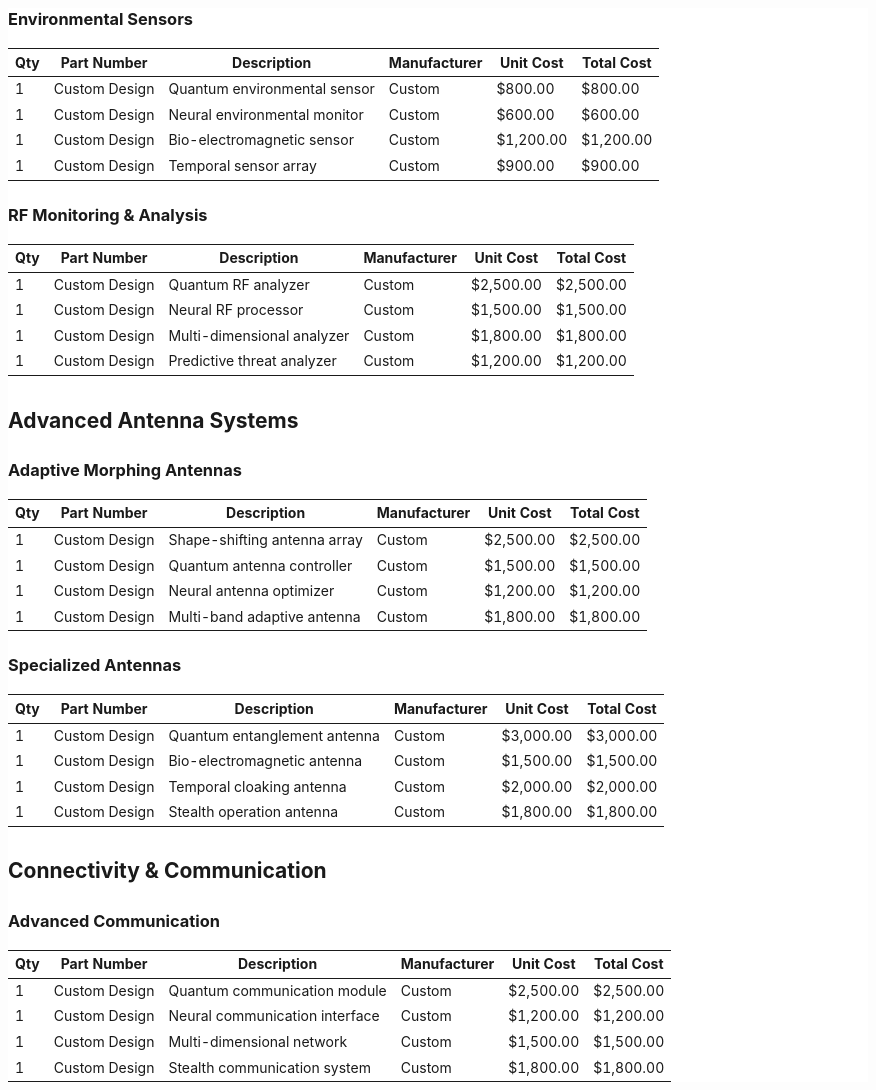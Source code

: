 ### Environmental Sensors
| Qty | Part Number | Description | Manufacturer | Unit Cost | Total Cost |
|-----|-------------|-------------|--------------|-----------|------------|
| 1 | Custom Design | Quantum environmental sensor | Custom | $800.00 | $800.00 |
| 1 | Custom Design | Neural environmental monitor | Custom | $600.00 | $600.00 |
| 1 | Custom Design | Bio-electromagnetic sensor | Custom | $1,200.00 | $1,200.00 |
| 1 | Custom Design | Temporal sensor array | Custom | $900.00 | $900.00 |

### RF Monitoring & Analysis
| Qty | Part Number | Description | Manufacturer | Unit Cost | Total Cost |
|-----|-------------|-------------|--------------|-----------|------------|
| 1 | Custom Design | Quantum RF analyzer | Custom | $2,500.00 | $2,500.00 |
| 1 | Custom Design | Neural RF processor | Custom | $1,500.00 | $1,500.00 |
| 1 | Custom Design | Multi-dimensional analyzer | Custom | $1,800.00 | $1,800.00 |
| 1 | Custom Design | Predictive threat analyzer | Custom | $1,200.00 | $1,200.00 |

## Advanced Antenna Systems

### Adaptive Morphing Antennas
| Qty | Part Number | Description | Manufacturer | Unit Cost | Total Cost |
|-----|-------------|-------------|--------------|-----------|------------|
| 1 | Custom Design | Shape-shifting antenna array | Custom | $2,500.00 | $2,500.00 |
| 1 | Custom Design | Quantum antenna controller | Custom | $1,500.00 | $1,500.00 |
| 1 | Custom Design | Neural antenna optimizer | Custom | $1,200.00 | $1,200.00 |
| 1 | Custom Design | Multi-band adaptive antenna | Custom | $1,800.00 | $1,800.00 |

### Specialized Antennas
| Qty | Part Number | Description | Manufacturer | Unit Cost | Total Cost |
|-----|-------------|-------------|--------------|-----------|------------|
| 1 | Custom Design | Quantum entanglement antenna | Custom | $3,000.00 | $3,000.00 |
| 1 | Custom Design | Bio-electromagnetic antenna | Custom | $1,500.00 | $1,500.00 |
| 1 | Custom Design | Temporal cloaking antenna | Custom | $2,000.00 | $2,000.00 |
| 1 | Custom Design | Stealth operation antenna | Custom | $1,800.00 | $1,800.00 |

## Connectivity & Communication

### Advanced Communication
| Qty | Part Number | Description | Manufacturer | Unit Cost | Total Cost |
|-----|-------------|-------------|--------------|-----------|------------|
| 1 | Custom Design | Quantum communication module | Custom | $2,500.00 | $2,500.00 |
| 1 | Custom Design | Neural communication interface | Custom | $1,200.00 | $1,200.00 |
| 1 | Custom Design | Multi-dimensional network | Custom | $1,500.00 | $1,500.00 |
| 1 | Custom Design | Stealth communication system | Custom | $1,800.00 | $1,800.00 |
